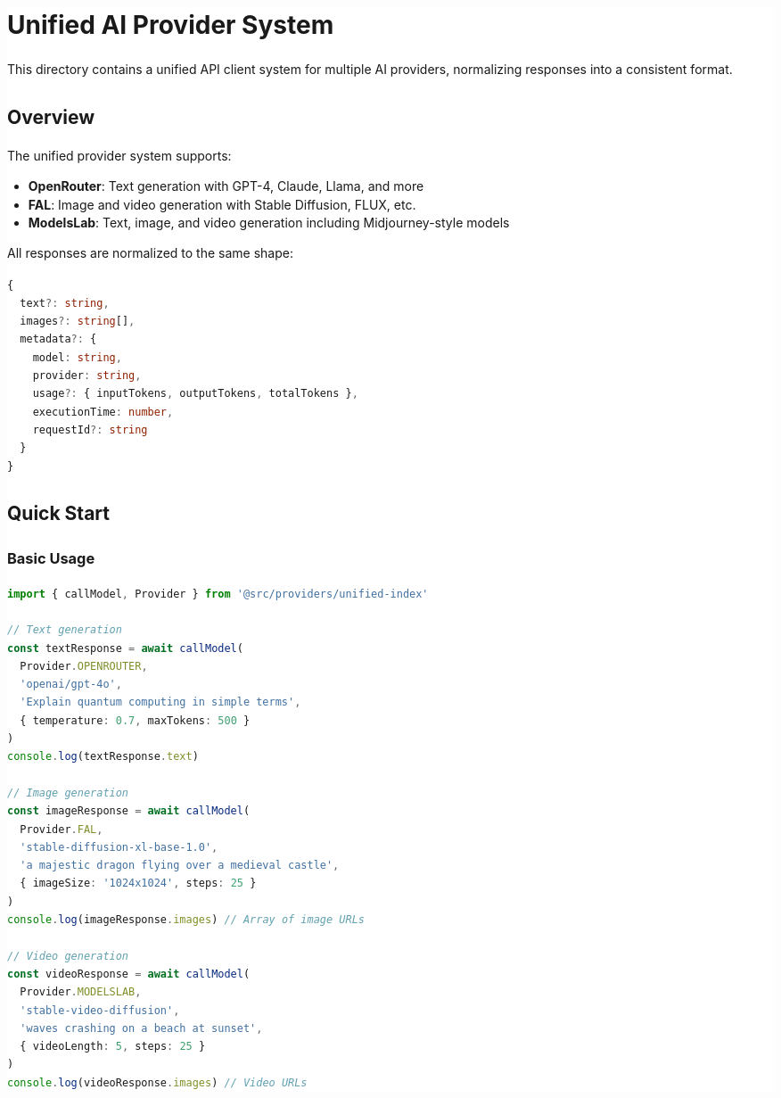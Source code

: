 # Unified AI Provider System

This directory contains a unified API client system for multiple AI providers, normalizing responses into a consistent format.

## Overview

The unified provider system supports:
- **OpenRouter**: Text generation with GPT-4, Claude, Llama, and more
- **FAL**: Image and video generation with Stable Diffusion, FLUX, etc.
- **ModelsLab**: Text, image, and video generation including Midjourney-style models

All responses are normalized to the same shape:
```typescript
{
  text?: string,
  images?: string[],
  metadata?: {
    model: string,
    provider: string,
    usage?: { inputTokens, outputTokens, totalTokens },
    executionTime: number,
    requestId?: string
  }
}
```

## Quick Start

### Basic Usage

```typescript
import { callModel, Provider } from '@src/providers/unified-index'

// Text generation
const textResponse = await callModel(
  Provider.OPENROUTER,
  'openai/gpt-4o',
  'Explain quantum computing in simple terms',
  { temperature: 0.7, maxTokens: 500 }
)
console.log(textResponse.text)

// Image generation  
const imageResponse = await callModel(
  Provider.FAL,
  'stable-diffusion-xl-base-1.0',
  'a majestic dragon flying over a medieval castle',
  { imageSize: '1024x1024', steps: 25 }
)
console.log(imageResponse.images) // Array of image URLs

// Video generation
const videoResponse = await callModel(
  Provider.MODELSLAB,
  'stable-video-diffusion',
  'waves crashing on a beach at sunset',
  { videoLength: 5, steps: 25 }
)
console.log(videoResponse.images) // Video URLs
```
